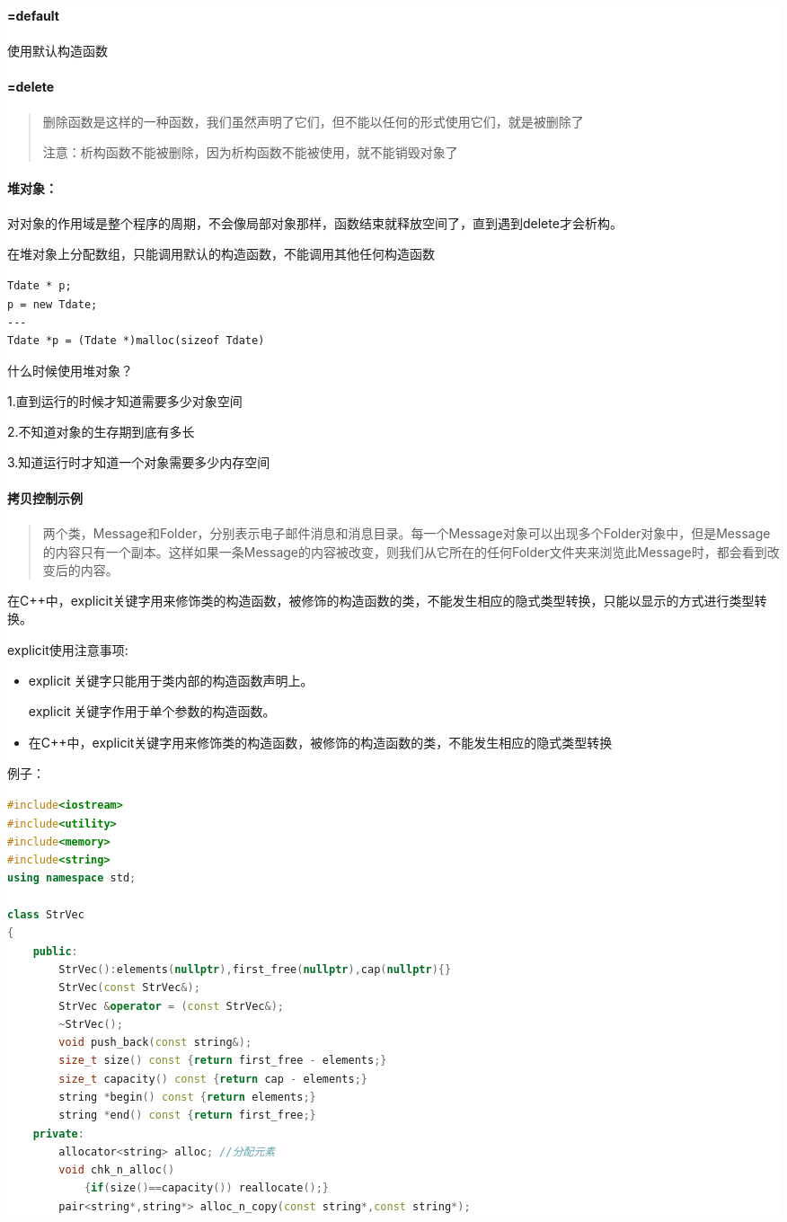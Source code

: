 #### =default

使用默认构造函数

#### =delete

>  删除函数是这样的一种函数，我们虽然声明了它们，但不能以任何的形式使用它们，就是被删除了
>
> 注意：析构函数不能被删除，因为析构函数不能被使用，就不能销毁对象了

#### 堆对象：

对对象的作用域是整个程序的周期，不会像局部对象那样，函数结束就释放空间了，直到遇到delete才会析构。

在堆对象上分配数组，只能调用默认的构造函数，不能调用其他任何构造函数

```
Tdate * p;
p = new Tdate;
---
Tdate *p = (Tdate *)malloc(sizeof Tdate)
```

什么时候使用堆对象？

1.直到运行的时候才知道需要多少对象空间

2.不知道对象的生存期到底有多长

3.知道运行时才知道一个对象需要多少内存空间

#### 拷贝控制示例

> 两个类，Message和Folder，分别表示电子邮件消息和消息目录。每一个Message对象可以出现多个Folder对象中，但是Message的内容只有一个副本。这样如果一条Message的内容被改变，则我们从它所在的任何Folder文件夹来浏览此Message时，都会看到改变后的内容。

在C++中，explicit关键字用来修饰类的构造函数，被修饰的构造函数的类，不能发生相应的隐式类型转换，只能以显示的方式进行类型转换。

explicit使用注意事项:

* explicit 关键字只能用于类内部的构造函数声明上。

   explicit 关键字作用于单个参数的构造函数。

* 在C++中，explicit关键字用来修饰类的构造函数，被修饰的构造函数的类，不能发生相应的隐式类型转换

例子：

```C++
#include<iostream>
#include<utility>
#include<memory>
#include<string>
using namespace std;

class StrVec
{
    public:
        StrVec():elements(nullptr),first_free(nullptr),cap(nullptr){}
        StrVec(const StrVec&);
        StrVec &operator = (const StrVec&);
        ~StrVec();
        void push_back(const string&);
        size_t size() const {return first_free - elements;}
        size_t capacity() const {return cap - elements;}
        string *begin() const {return elements;}
        string *end() const {return first_free;}
    private:
        allocator<string> alloc; //分配元素
        void chk_n_alloc()
            {if(size()==capacity()) reallocate();}
        pair<string*,string*> alloc_n_copy(const string*,const string*);
```